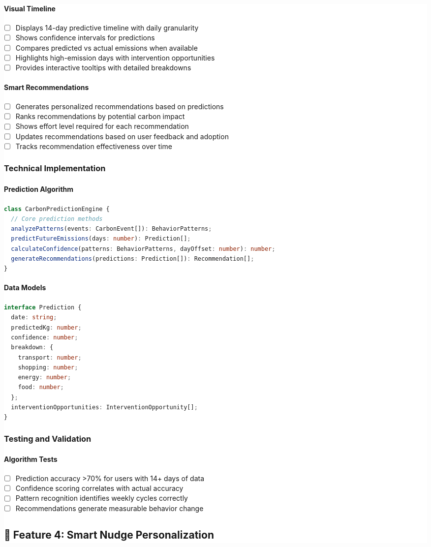 #### **Visual Timeline**
- [ ] Displays 14-day predictive timeline with daily granularity
- [ ] Shows confidence intervals for predictions
- [ ] Compares predicted vs actual emissions when available
- [ ] Highlights high-emission days with intervention opportunities
- [ ] Provides interactive tooltips with detailed breakdowns

#### **Smart Recommendations**
- [ ] Generates personalized recommendations based on predictions
- [ ] Ranks recommendations by potential carbon impact
- [ ] Shows effort level required for each recommendation
- [ ] Updates recommendations based on user feedback and adoption
- [ ] Tracks recommendation effectiveness over time

### **Technical Implementation**

#### **Prediction Algorithm**
```typescript
class CarbonPredictionEngine {
  // Core prediction methods
  analyzePatterns(events: CarbonEvent[]): BehaviorPatterns;
  predictFutureEmissions(days: number): Prediction[];
  calculateConfidence(patterns: BehaviorPatterns, dayOffset: number): number;
  generateRecommendations(predictions: Prediction[]): Recommendation[];
}
```

#### **Data Models**
```typescript
interface Prediction {
  date: string;
  predictedKg: number;
  confidence: number;
  breakdown: {
    transport: number;
    shopping: number;
    energy: number;
    food: number;
  };
  interventionOpportunities: InterventionOpportunity[];
}
```

### **Testing and Validation**

#### **Algorithm Tests**
- [ ] Prediction accuracy >70% for users with 14+ days of data
- [ ] Confidence scoring correlates with actual accuracy
- [ ] Pattern recognition identifies weekly cycles correctly
- [ ] Recommendations generate measurable behavior change

## 🧠 Feature 4: Smart Nudge Personalization
